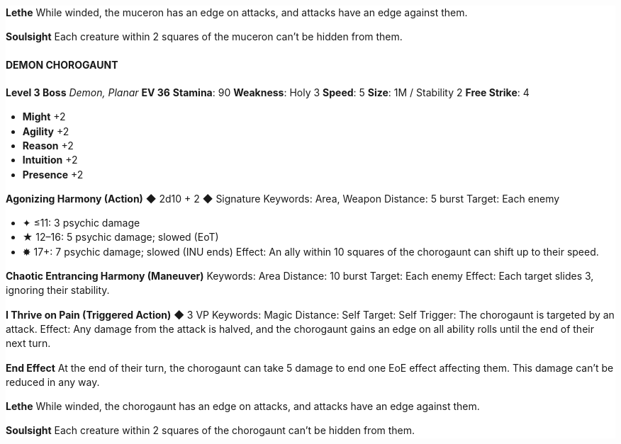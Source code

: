 **Lethe**
While winded, the muceron has an edge on attacks, and attacks have an edge against them.

**Soulsight**
Each creature within 2 squares of the muceron can’t be hidden from them.

#### DEMON CHOROGAUNT

**Level 3 Boss**
*Demon, Planar*
**EV 36**
**Stamina**: 90
**Weakness**: Holy 3
**Speed**: 5
**Size**: 1M / Stability 2
**Free Strike**: 4

- **Might** +2
- **Agility** +2
- **Reason** +2
- **Intuition** +2
- **Presence** +2

**Agonizing Harmony (Action)** ◆ 2d10 + 2 ◆ Signature
Keywords: Area, Weapon
Distance: 5 burst
Target: Each enemy

- ✦ ≤11: 3 psychic damage
- ★ 12–16: 5 psychic damage; slowed (EoT)
- ✸ 17+: 7 psychic damage; slowed (INU ends)
  Effect: An ally within 10 squares of the chorogaunt can shift up to their speed.

**Chaotic Entrancing Harmony (Maneuver)**
Keywords: Area
Distance: 10 burst
Target: Each enemy
Effect: Each target slides 3, ignoring their stability.

**I Thrive on Pain (Triggered Action)** ◆ 3 VP
Keywords: Magic
Distance: Self
Target: Self
Trigger: The chorogaunt is targeted by an attack.
Effect: Any damage from the attack is halved, and the chorogaunt gains an edge on all ability rolls until the end of their next turn.

**End Effect**
At the end of their turn, the chorogaunt can take 5 damage to end one EoE effect affecting them. This damage can’t be reduced in any way.

**Lethe**
While winded, the chorogaunt has an edge on attacks, and attacks have an edge against them.

**Soulsight**
Each creature within 2 squares of the chorogaunt can’t be hidden from them.
